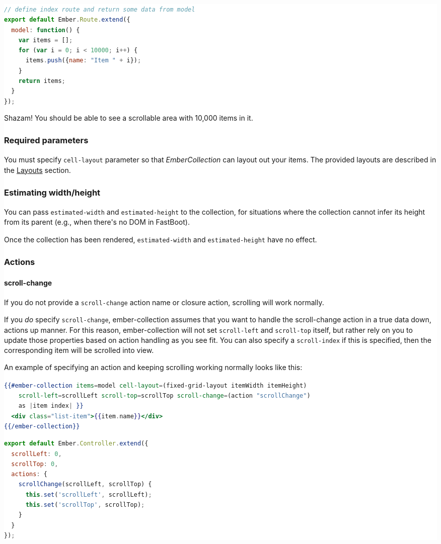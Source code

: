 ``` javascript
// define index route and return some data from model
export default Ember.Route.extend({
  model: function() {
    var items = [];
    for (var i = 0; i < 10000; i++) {
      items.push({name: "Item " + i});
    }
    return items;
  }
});
```

Shazam! You should be able to see a scrollable area with 10,000 items in it.

### Required parameters

You must specify `cell-layout` parameter so that *EmberCollection* can layout out your items. The provided layouts are described in the [Layouts](#layouts) section.

### Estimating width/height

You can pass `estimated-width` and `estimated-height` to the collection, for situations where the collection cannot infer its height from its parent (e.g., when there's no DOM in FastBoot).

Once the collection has been rendered, `estimated-width` and `estimated-height` have no effect.


### Actions

#### scroll-change

If you do not provide a `scroll-change` action name or closure action, scrolling will work normally.

If you *do* specify `scroll-change`, ember-collection assumes that you want to handle the scroll-change action in a true data down, actions up manner. For this reason, ember-collection will not set `scroll-left` and `scroll-top` itself, but rather rely on you to update those properties based on action handling as you see fit.
You can also specify a `scroll-index` if this is specified, then the corresponding item will be scrolled into view.

An example of specifying an action and keeping scrolling working normally looks like this:

```hbs
{{#ember-collection items=model cell-layout=(fixed-grid-layout itemWidth itemHeight)
    scroll-left=scrollLeft scroll-top=scrollTop scroll-change=(action "scrollChange")
    as |item index| }}
  <div class="list-item">{{item.name}}</div>
{{/ember-collection}}
```

```js
export default Ember.Controller.extend({
  scrollLeft: 0,
  scrollTop: 0,
  actions: {
    scrollChange(scrollLeft, scrollTop) {
      this.set('scrollLeft', scrollLeft);
      this.set('scrollTop', scrollTop);
    }
  }
});
```

